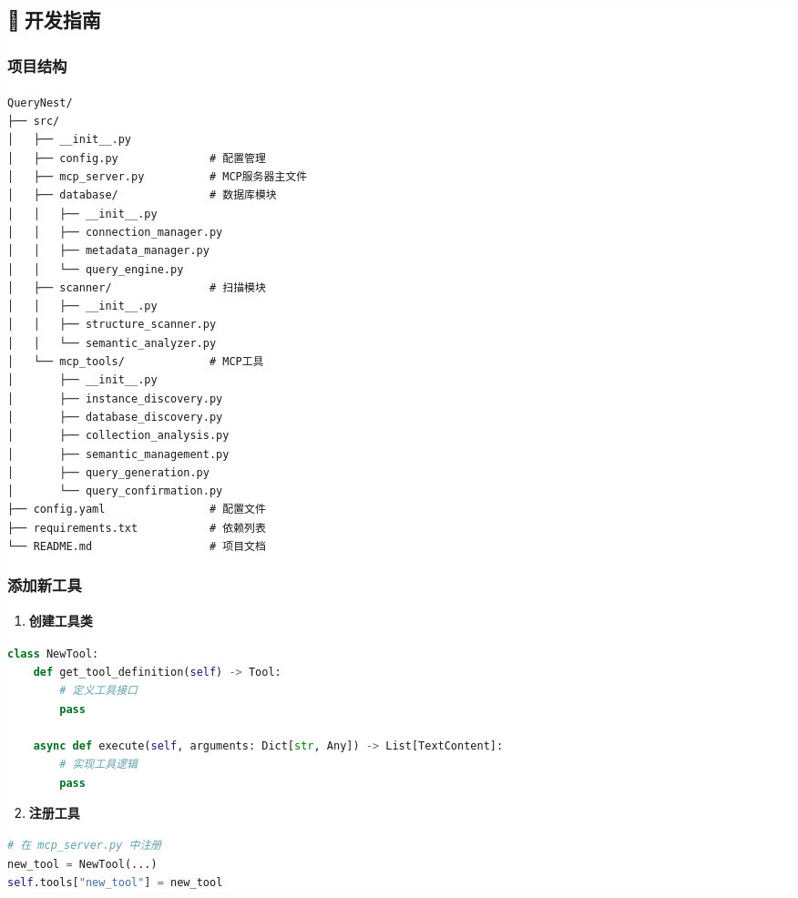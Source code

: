 ## 🔧 开发指南

### 项目结构

```
QueryNest/
├── src/
│   ├── __init__.py
│   ├── config.py              # 配置管理
│   ├── mcp_server.py          # MCP服务器主文件
│   ├── database/              # 数据库模块
│   │   ├── __init__.py
│   │   ├── connection_manager.py
│   │   ├── metadata_manager.py
│   │   └── query_engine.py
│   ├── scanner/               # 扫描模块
│   │   ├── __init__.py
│   │   ├── structure_scanner.py
│   │   └── semantic_analyzer.py
│   └── mcp_tools/             # MCP工具
│       ├── __init__.py
│       ├── instance_discovery.py
│       ├── database_discovery.py
│       ├── collection_analysis.py
│       ├── semantic_management.py
│       ├── query_generation.py
│       └── query_confirmation.py
├── config.yaml                # 配置文件
├── requirements.txt           # 依赖列表
└── README.md                  # 项目文档
```

### 添加新工具

1. **创建工具类**
```python
class NewTool:
    def get_tool_definition(self) -> Tool:
        # 定义工具接口
        pass
    
    async def execute(self, arguments: Dict[str, Any]) -> List[TextContent]:
        # 实现工具逻辑
        pass
```

2. **注册工具**
```python
# 在 mcp_server.py 中注册
new_tool = NewTool(...)
self.tools["new_tool"] = new_tool
```
